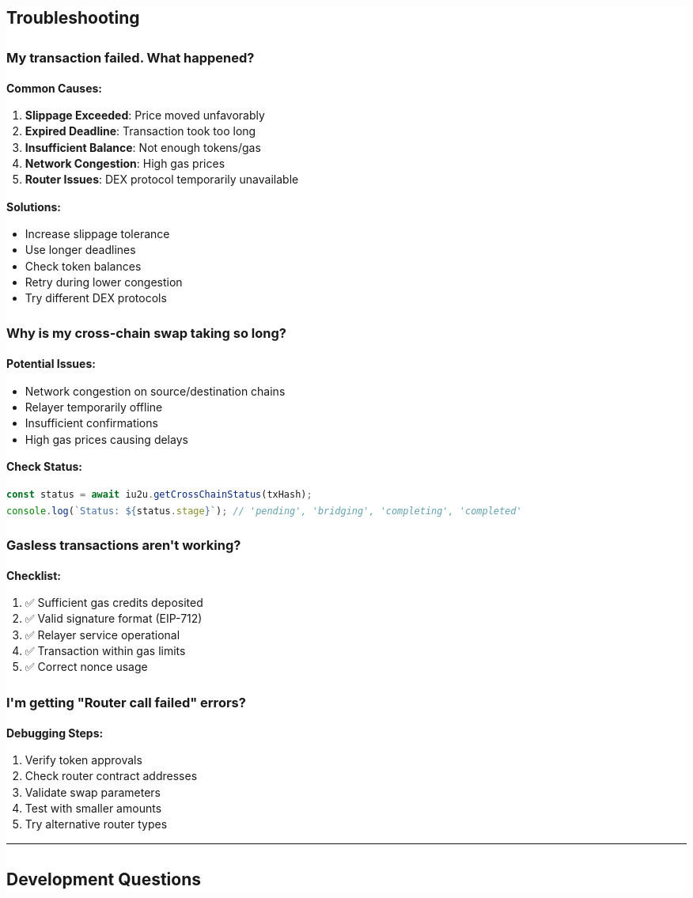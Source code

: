 ## Troubleshooting

### My transaction failed. What happened?

**Common Causes:**
1. **Slippage Exceeded**: Price moved unfavorably
2. **Expired Deadline**: Transaction took too long
3. **Insufficient Balance**: Not enough tokens/gas
4. **Network Congestion**: High gas prices
5. **Router Issues**: DEX protocol temporarily unavailable

**Solutions:**
- Increase slippage tolerance
- Use longer deadlines
- Check token balances
- Retry during lower congestion
- Try different DEX protocols

### Why is my cross-chain swap taking so long?

**Potential Issues:**
- Network congestion on source/destination chains
- Relayer temporarily offline
- Insufficient confirmations
- High gas prices causing delays

**Check Status:**
```javascript
const status = await iu2u.getCrossChainStatus(txHash);
console.log(`Status: ${status.stage}`); // 'pending', 'bridging', 'completing', 'completed'
```

### Gasless transactions aren't working?

**Checklist:**
1. ✅ Sufficient gas credits deposited
2. ✅ Valid signature format (EIP-712)
3. ✅ Relayer service operational
4. ✅ Transaction within gas limits
5. ✅ Correct nonce usage

### I'm getting "Router call failed" errors?

**Debugging Steps:**
1. Verify token approvals
2. Check router contract addresses
3. Validate swap parameters
4. Test with smaller amounts
5. Try alternative router types

---

## Development Questions
